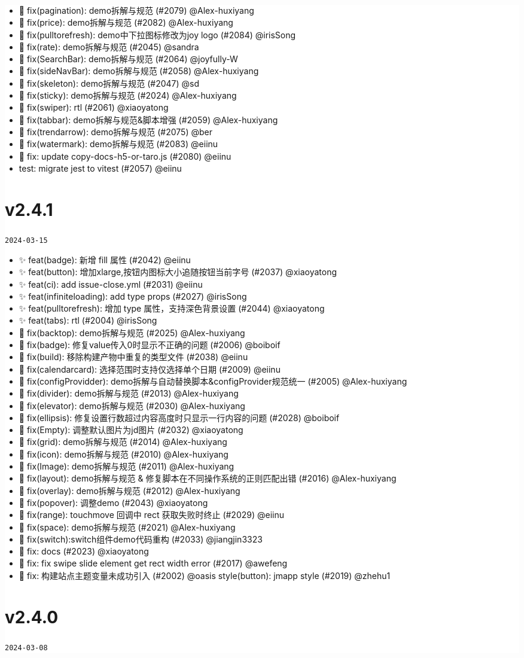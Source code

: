 * :bug: fix(pagination): demo拆解与规范 (#2079) @Alex-huxiyang
* :bug: fix(price): demo拆解与规范 (#2082) @Alex-huxiyang
* :bug: fix(pulltorefresh): demo中下拉图标修改为joy logo (#2084) @irisSong
* :bug: fix(rate): demo拆解与规范 (#2045) @sandra
* :bug: fix(SearchBar): demo拆解与规范 (#2064) @joyfully-W
* :bug: fix(sideNavBar): demo拆解与规范 (#2058) @Alex-huxiyang
* :bug: fix(skeleton): demo拆解与规范 (#2047) @sd
* :bug: fix(sticky): demo拆解与规范 (#2024) @Alex-huxiyang
* :bug: fix(swiper): rtl (#2061) @xiaoyatong
* :bug: fix(tabbar): demo拆解与规范&脚本增强 (#2059) @Alex-huxiyang
* :bug: fix(trendarrow): demo拆解与规范 (#2075) @ber
* :bug: fix(watermark): demo拆解与规范 (#2083) @eiinu
* :bug: fix: update copy-docs-h5-or-taro.js (#2080) @eiinu
* test: migrate jest to vitest (#2057) @eiinu


# v2.4.1
`2024-03-15`

* :sparkles: feat(badge): 新增 fill 属性 (#2042) @eiinu
* :sparkles: feat(button): 增加xlarge,按钮内图标大小追随按钮当前字号 (#2037) @xiaoyatong
* :sparkles: feat(ci): add issue-close.yml (#2031) @eiinu
* :sparkles: feat(infiniteloading): add type props (#2027) @irisSong
* :sparkles: feat(pulltorefresh): 增加 type 属性，支持深色背景设置 (#2044) @xiaoyatong
* :sparkles: feat(tabs): rtl (#2004) @irisSong
* :bug: fix(backtop): demo拆解与规范 (#2025) @Alex-huxiyang
* :bug: fix(badge): 修复value传入0时显示不正确的问题 (#2006) @boiboif
* :bug: fix(build): 移除构建产物中重复的类型文件 (#2038) @eiinu
* :bug: fix(calendarcard): 选择范围时支持仅选择单个日期 (#2009) @eiinu
* :bug: fix(configProvidder): demo拆解与自动替换脚本&configProvider规范统一 (#2005) @Alex-huxiyang
* :bug: fix(divider): demo拆解与规范 (#2013) @Alex-huxiyang
* :bug: fix(elevator): demo拆解与规范 (#2030) @Alex-huxiyang
* :bug: fix(ellipsis): 修复设置行数超过内容高度时只显示一行内容的问题 (#2028) @boiboif
* :bug: fix(Empty): 调整默认图片为jd图片 (#2032) @xiaoyatong
* :bug: fix(grid): demo拆解与规范 (#2014) @Alex-huxiyang
* :bug: fix(icon): demo拆解与规范 (#2010) @Alex-huxiyang
* :bug: fix(Image): demo拆解与规范 (#2011) @Alex-huxiyang
* :bug: fix(layout): demo拆解与规范 & 修复脚本在不同操作系统的正则匹配出错 (#2016) @Alex-huxiyang
* :bug: fix(overlay): demo拆解与规范 (#2012) @Alex-huxiyang
* :bug: fix(popover): 调整demo (#2043) @xiaoyatong
* :bug: fix(range): touchmove 回调中 rect 获取失败时终止 (#2029) @eiinu
* :bug: fix(space): demo拆解与规范 (#2021) @Alex-huxiyang
* :bug: fix(switch):switch组件demo代码重构 (#2033) @jiangjin3323
* :bug: fix: docs (#2023) @xiaoyatong
* :bug: fix: fix swipe slide element get rect width error (#2017) @awefeng
* :bug: fix: 构建站点主题变量未成功引入 (#2002) @oasis
style(button): jmapp style (#2019) @zhehu1


# v2.4.0
`2024-03-08`
